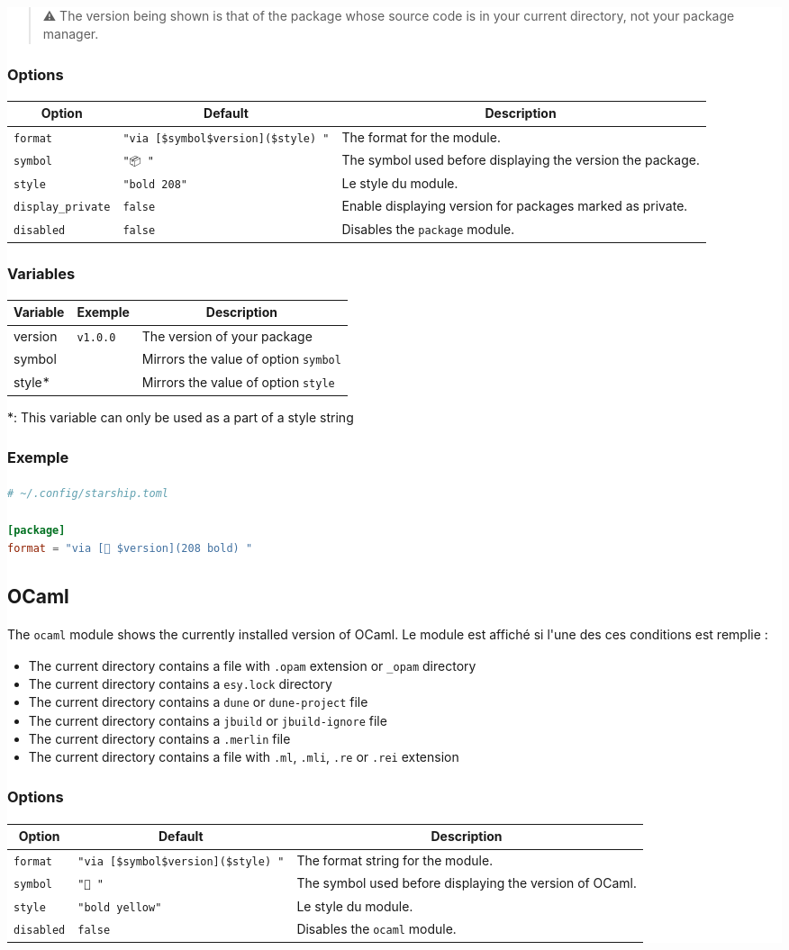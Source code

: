 > ⚠️ The version being shown is that of the package whose source code is in your current directory, not your package manager.

### Options

| Option            | Default                            | Description                                                |
| ----------------- | ---------------------------------- | ---------------------------------------------------------- |
| `format`          | `"via [$symbol$version]($style) "` | The format for the module.                                 |
| `symbol`          | `"📦 "`                             | The symbol used before displaying the version the package. |
| `style`           | `"bold 208"`                       | Le style du module.                                        |
| `display_private` | `false`                            | Enable displaying version for packages marked as private.  |
| `disabled`        | `false`                            | Disables the `package` module.                             |

### Variables

| Variable  | Exemple  | Description                          |
| --------- | -------- | ------------------------------------ |
| version   | `v1.0.0` | The version of your package          |
| symbol    |          | Mirrors the value of option `symbol` |
| style\* |          | Mirrors the value of option `style`  |

\*: This variable can only be used as a part of a style string

### Exemple

```toml
# ~/.config/starship.toml

[package]
format = "via [🎁 $version](208 bold) "
```

## OCaml

The `ocaml` module shows the currently installed version of OCaml. Le module est affiché si l'une des ces conditions est remplie :

- The current directory contains a file with `.opam` extension or `_opam` directory
- The current directory contains a `esy.lock` directory
- The current directory contains a `dune` or `dune-project` file
- The current directory contains a `jbuild` or `jbuild-ignore` file
- The current directory contains a `.merlin` file
- The current directory contains a file with `.ml`, `.mli`, `.re` or `.rei` extension

### Options

| Option     | Default                            | Description                                             |
| ---------- | ---------------------------------- | ------------------------------------------------------- |
| `format`   | `"via [$symbol$version]($style) "` | The format string for the module.                       |
| `symbol`   | `"🐫 "`                             | The symbol used before displaying the version of OCaml. |
| `style`    | `"bold yellow"`                    | Le style du module.                                     |
| `disabled` | `false`                            | Disables the `ocaml` module.                            |
